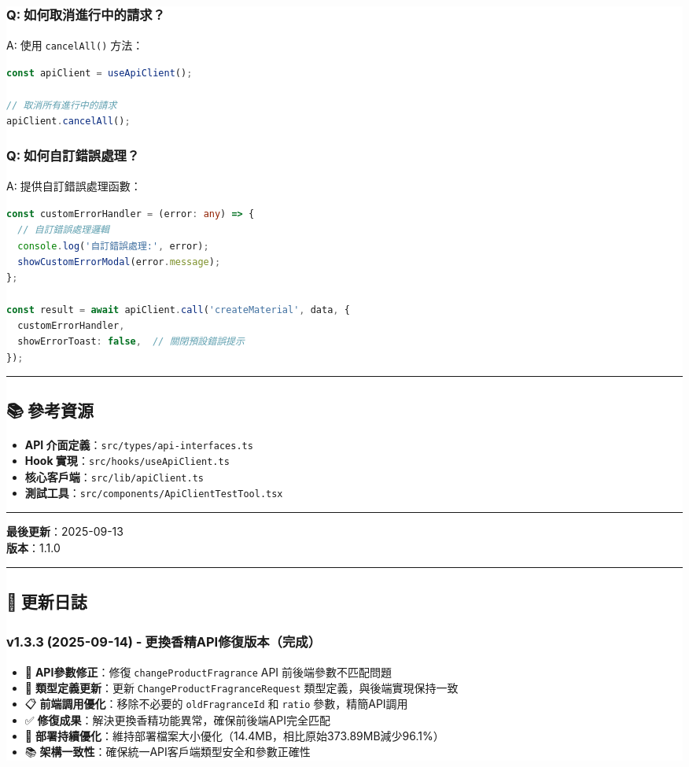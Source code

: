 ### Q: 如何取消進行中的請求？

A: 使用 `cancelAll()` 方法：

```typescript
const apiClient = useApiClient();

// 取消所有進行中的請求
apiClient.cancelAll();
```

### Q: 如何自訂錯誤處理？

A: 提供自訂錯誤處理函數：

```typescript
const customErrorHandler = (error: any) => {
  // 自訂錯誤處理邏輯
  console.log('自訂錯誤處理:', error);
  showCustomErrorModal(error.message);
};

const result = await apiClient.call('createMaterial', data, {
  customErrorHandler,
  showErrorToast: false,  // 關閉預設錯誤提示
});
```

---

## 📚 參考資源

- **API 介面定義**：`src/types/api-interfaces.ts`
- **Hook 實現**：`src/hooks/useApiClient.ts`
- **核心客戶端**：`src/lib/apiClient.ts`
- **測試工具**：`src/components/ApiClientTestTool.tsx`

---

**最後更新**：2025-09-13  
**版本**：1.1.0

---

## 📝 更新日誌

### v1.3.3 (2025-09-14) - 更換香精API修復版本（完成）
- 🔧 **API參數修正**：修復 `changeProductFragrance` API 前後端參數不匹配問題
- 🎯 **類型定義更新**：更新 `ChangeProductFragranceRequest` 類型定義，與後端實現保持一致
- 📋 **前端調用優化**：移除不必要的 `oldFragranceId` 和 `ratio` 參數，精簡API調用
- ✅ **修復成果**：解決更換香精功能異常，確保前後端API完全匹配
- 🚀 **部署持續優化**：維持部署檔案大小優化（14.4MB，相比原始373.89MB減少96.1%）
- 📚 **架構一致性**：確保統一API客戶端類型安全和參數正確性
